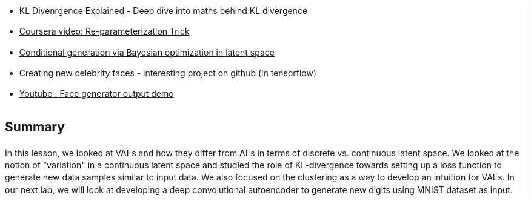 - [KL Divenrgence Explained](https://www.countbayesie.com/blog/2017/5/9/kullback-leibler-divergence-explained) - Deep dive into maths behind KL divergence

- [Coursera video: Re-parameterization Trick](https://www.coursera.org/lecture/bayesian-methods-in-machine-learning/reparameterization-trick-ldVmL)

- [Conditional generation via Bayesian optimization in latent space](http://krasserm.github.io/2018/04/07/latent-space-optimization/)

- [Creating new celebrity faces](https://github.com/yzwxx/vae-celebA) - interesting project on github (in tensorflow)

- [Youtube : Face generator output demo](https://www.youtube.com/watch?v=Q1XuXwPVFko)

## Summary 

In this lesson, we looked at VAEs and how they differ from AEs in terms of discrete vs. continuous latent space. We looked at the notion of "variation" in a continuous latent space and studied the role of KL-divergence towards setting up a loss function to generate new data samples similar to input data. We also focused on the clustering as a way to develop an intuition for VAEs. In our next lab, we will look at developing a deep convolutional autoencoder to generate new digits using MNIST dataset as input.  
